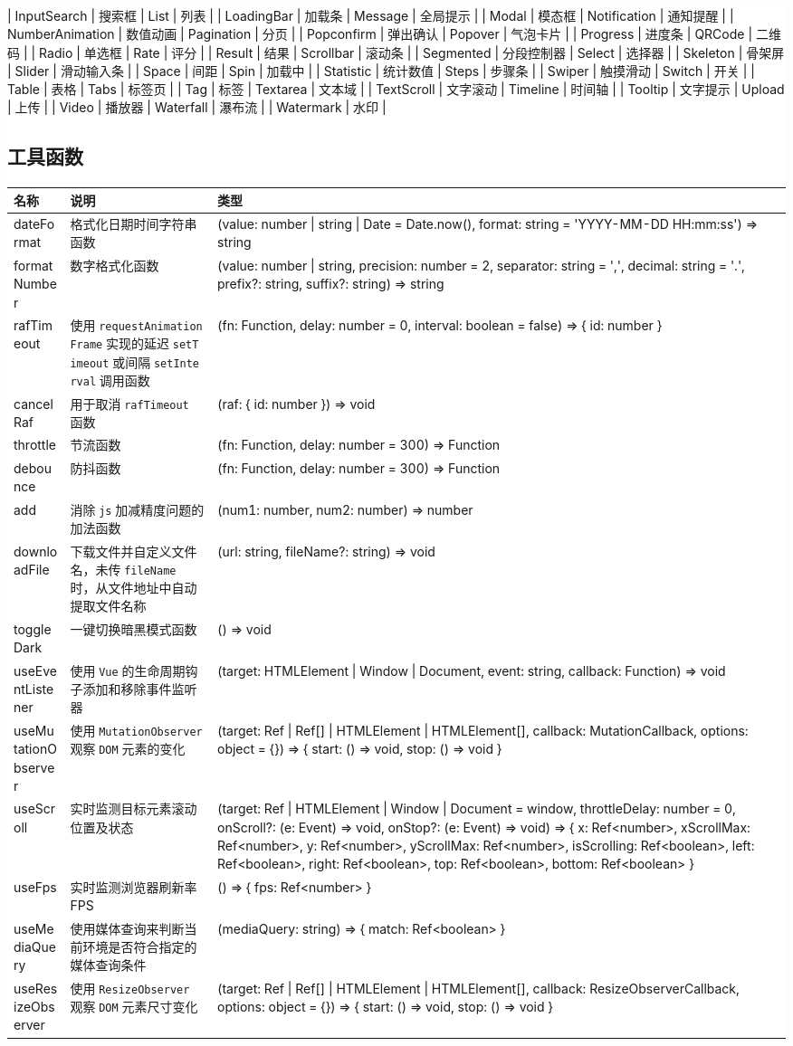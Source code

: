 | InputSearch     | 搜索框     | List           | 列表       |
| LoadingBar      | 加载条     | Message        | 全局提示   |
| Modal           | 模态框     | Notification   | 通知提醒   |
| NumberAnimation | 数值动画   | Pagination     | 分页       |
| Popconfirm      | 弹出确认   | Popover        | 气泡卡片   |
| Progress        | 进度条     | QRCode         | 二维码     |
| Radio           | 单选框     | Rate           | 评分       |
| Result          | 结果       | Scrollbar      | 滚动条     |
| Segmented       | 分段控制器 | Select         | 选择器     |
| Skeleton        | 骨架屏     | Slider         | 滑动输入条 |
| Space           | 间距       | Spin           | 加载中     |
| Statistic       | 统计数值   | Steps          | 步骤条     |
| Swiper          | 触摸滑动   | Switch         | 开关       |
| Table           | 表格       | Tabs           | 标签页     |
| Tag             | 标签       | Textarea       | 文本域     |
| TextScroll      | 文字滚动   | Timeline       | 时间轴     |
| Tooltip         | 文字提示   | Upload         | 上传       |
| Video           | 播放器     | Waterfall      | 瀑布流     |
| Watermark       | 水印       |

## 工具函数

| 名称 | 说明 | 类型 |
| :-- | :-- | :-- |
| dateFormat | 格式化日期时间字符串函数 | (value: number &#124; string &#124; Date = Date.now(), format: string = 'YYYY-MM-DD HH:mm:ss') => string |
| formatNumber | 数字格式化函数 | (value: number &#124; string, precision: number = 2, separator: string = ',', decimal: string = '.', prefix?: string, suffix?: string) => string |
| rafTimeout | 使用 `requestAnimationFrame` 实现的延迟 `setTimeout` 或间隔 `setInterval` 调用函数 | (fn: Function, delay: number = 0, interval: boolean = false) => \{ id: number } |
| cancelRaf | 用于取消 `rafTimeout` 函数 | (raf: { id: number }) => void |
| throttle | 节流函数 | (fn: Function, delay: number = 300) => Function |
| debounce | 防抖函数 | (fn: Function, delay: number = 300) => Function |
| add | 消除 `js` 加减精度问题的加法函数 | (num1: number, num2: number) => number |
| downloadFile | 下载文件并自定义文件名，未传 `fileName` 时，从文件地址中自动提取文件名称 | (url: string, fileName?: string) => void |
| toggleDark | 一键切换暗黑模式函数 | () => void |
| useEventListener | 使用 `Vue` 的生命周期钩子添加和移除事件监听器 | (target: HTMLElement &#124; Window &#124; Document, event: string, callback: Function) => void |
| useMutationObserver | 使用 `MutationObserver` 观察 `DOM` 元素的变化 | (target: Ref &#124; Ref[] &#124; HTMLElement &#124; HTMLElement[], callback: MutationCallback, options: object = {}) => { start: \() => void, stop: \() => void } |
| useScroll | 实时监测目标元素滚动位置及状态 | (target: Ref &#124; HTMLElement &#124; Window &#124; Document = window, throttleDelay: number = 0, onScroll?: (e: Event) => void, onStop?: (e: Event) => void) => { x: Ref\<number>, xScrollMax: Ref\<number>, y: Ref\<number>, yScrollMax: Ref\<number>, isScrolling: Ref\<boolean>, left: Ref\<boolean>, right: Ref\<boolean>, top: Ref\<boolean>, bottom: Ref\<boolean> } |
| useFps | 实时监测浏览器刷新率FPS | () => { fps: Ref\<number> } |
| useMediaQuery | 使用媒体查询来判断当前环境是否符合指定的媒体查询条件 | (mediaQuery: string) => { match: Ref\<boolean> } |
| useResizeObserver | 使用 `ResizeObserver` 观察 `DOM` 元素尺寸变化 | (target: Ref &#124; Ref[] &#124; HTMLElement &#124; HTMLElement[], callback: ResizeObserverCallback, options: object = {}) => { start: \() => void, stop: \() => void } |